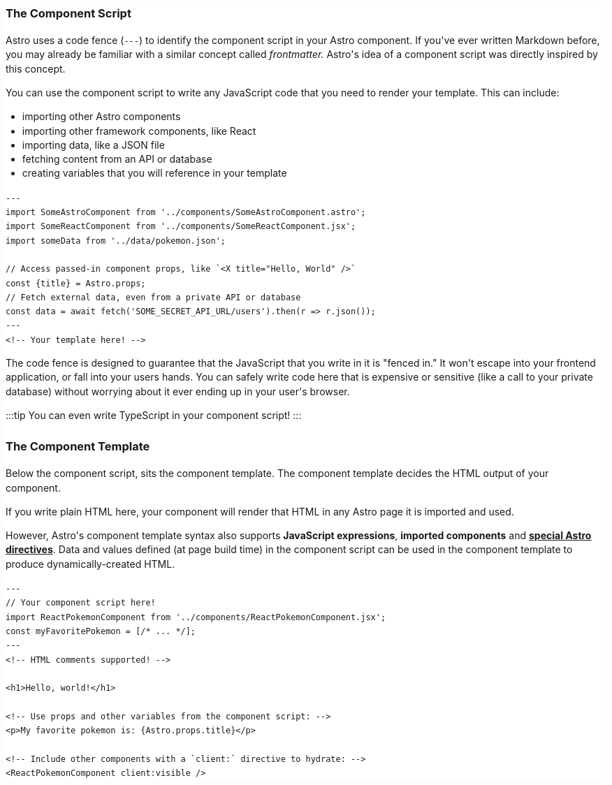 
### The Component Script

Astro uses a code fence (`---`) to identify the component script in your Astro component. If you've ever written Markdown before, you may already be familiar with a similar concept called *frontmatter.* Astro's idea of a component script was directly inspired by this concept.

You can use the component script to write any JavaScript code that you need to render your template. This can include:

- importing other Astro components
- importing other framework components, like React
- importing data, like a JSON file
- fetching content from an API or database
- creating variables that you will reference in your template


```astro title="src/components/MyComponent.astro"
---
import SomeAstroComponent from '../components/SomeAstroComponent.astro';
import SomeReactComponent from '../components/SomeReactComponent.jsx';
import someData from '../data/pokemon.json';

// Access passed-in component props, like `<X title="Hello, World" />`
const {title} = Astro.props;
// Fetch external data, even from a private API or database
const data = await fetch('SOME_SECRET_API_URL/users').then(r => r.json());
---
<!-- Your template here! -->
```

The code fence is designed to guarantee that the JavaScript that you write in it is "fenced in." It won't escape into your frontend application, or fall into your users hands. You can safely write code here that is expensive or sensitive (like a call to your private database) without worrying about it ever ending up in your user's browser.

:::tip
You can even write TypeScript in your component script!
:::

### The Component Template

Below the component script, sits the component template. The component template decides the HTML output of your component.

If you write plain HTML here, your component will render that HTML in any Astro page it is imported and used.

However, Astro's component template syntax also supports **JavaScript expressions**, **imported components** and [**special Astro directives**](/en/reference/directives-reference/). Data and values defined (at page build time) in the component script can be used in the component template to produce dynamically-created HTML.

```astro title="src/components/MyFavoritePokemon.astro"
---
// Your component script here!
import ReactPokemonComponent from '../components/ReactPokemonComponent.jsx';
const myFavoritePokemon = [/* ... */];
---
<!-- HTML comments supported! -->

<h1>Hello, world!</h1>

<!-- Use props and other variables from the component script: -->
<p>My favorite pokemon is: {Astro.props.title}</p>

<!-- Include other components with a `client:` directive to hydrate: -->
<ReactPokemonComponent client:visible />

```